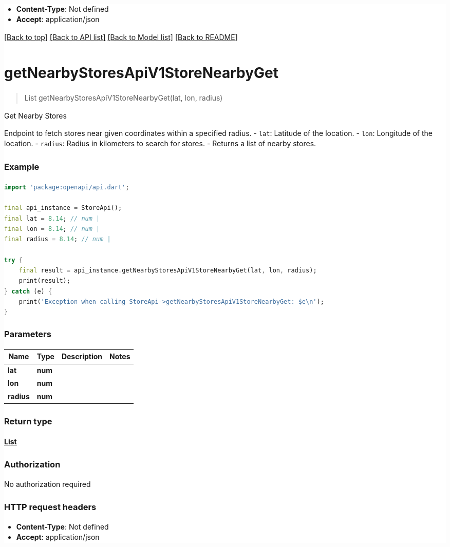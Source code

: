 - **Content-Type**: Not defined
 - **Accept**: application/json

[[Back to top]](#) [[Back to API list]](../README.md#documentation-for-api-endpoints) [[Back to Model list]](../README.md#documentation-for-models) [[Back to README]](../README.md)

# **getNearbyStoresApiV1StoreNearbyGet**
> List<StoreModel> getNearbyStoresApiV1StoreNearbyGet(lat, lon, radius)

Get Nearby Stores

Endpoint to fetch stores near given coordinates within a specified radius. - `lat`: Latitude of the location. - `lon`: Longitude of the location. - `radius`: Radius in kilometers to search for stores. - Returns a list of nearby stores.

### Example
```dart
import 'package:openapi/api.dart';

final api_instance = StoreApi();
final lat = 8.14; // num | 
final lon = 8.14; // num | 
final radius = 8.14; // num | 

try {
    final result = api_instance.getNearbyStoresApiV1StoreNearbyGet(lat, lon, radius);
    print(result);
} catch (e) {
    print('Exception when calling StoreApi->getNearbyStoresApiV1StoreNearbyGet: $e\n');
}
```

### Parameters

Name | Type | Description  | Notes
------------- | ------------- | ------------- | -------------
 **lat** | **num**|  | 
 **lon** | **num**|  | 
 **radius** | **num**|  | 

### Return type

[**List<StoreModel>**](StoreModel.md)

### Authorization

No authorization required

### HTTP request headers

 - **Content-Type**: Not defined
 - **Accept**: application/json
